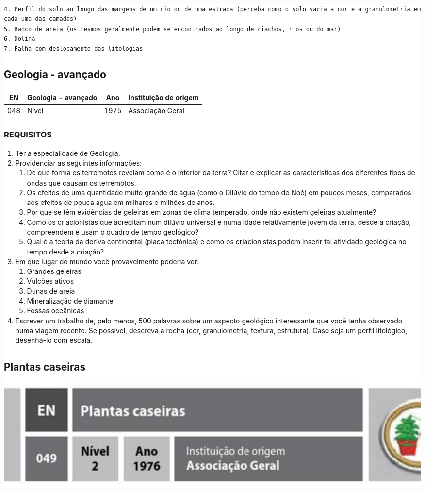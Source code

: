     4. Perfil do solo ao longo das margens de um rio ou de uma estrada (perceba como o solo varia a cor e a granulometria em cada uma das camadas)
    5. Banco de areia (os mesmos geralmente podem se encontrados ao longo de riachos, rios ou do mar)
    6. Dolina
    7. Falha com deslocamento das litologias

## Geologia - avançado

| EN  | Geologia - avançado | Ano  | Instituição de origem |
| --- | ------------------- | ---- | --------------------- |
| 048 | Nível               | 1975 | Associação Geral      |

### REQUISITOS

1. Ter a especialidade de Geologia.
2. Providenciar as seguintes informações:
    1. De que forma os terremotos revelam como é o interior da terra? Citar e explicar as características dos diferentes tipos de ondas que causam os terremotos.
    2. Os efeitos de uma quantidade muito grande de água (como o Dilúvio do tempo de Noé) em poucos meses, comparados aos efeitos de pouca água em milhares e milhões de anos.
    3. Por que se têm evidências de geleiras em zonas de clima temperado, onde não existem geleiras atualmente?
    4. Como os criacionistas que acreditam num dilúvio universal e numa idade relativamente jovem da terra, desde a criação, compreendem e usam o quadro de tempo geológico?
    5. Qual é a teoria da deriva continental (placa tectônica) e como os criacionistas podem inserir tal atividade geológica no tempo desde a criação?
3. Em que lugar do mundo você provavelmente poderia ver:
    1. Grandes geleiras
    2. Vulcões ativos
    3. Dunas de areia
    4. Mineralização de diamante
    5. Fossas oceânicas
4. Escrever um trabalho de, pelo menos, 500 palavras sobre um aspecto geológico interessante que você tenha observado numa viagem recente. Se possível, descreva a rocha (cor, granulometria, textura, estrutura). Caso seja um perfil litológico, desenhá-lo com escala.

## Plantas caseiras

![Plantas caseiras](_page_32_Picture_0.jpeg)
